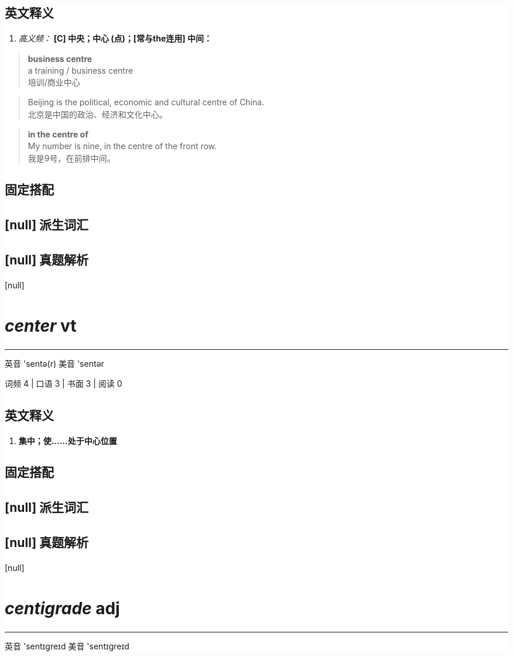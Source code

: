
英文释义
---
1. *高义频：* **[C] 中央；中心 (点)；[常与the连用] 中间：**  


> **business centre**  
> a training / business centre   
> 培训/商业中心

> Beijing is the political, economic and cultural centre of China.   
> 北京是中国的政治、经济和文化中心。

> **in the centre of**  
> My number is nine, in the centre of the front row.   
> 我是9号，在前排中间。

固定搭配
---
[null]
派生词汇
---
[null]
真题解析
---
[null]


# ***center*** vt
---
英音 'sentə(r)     美音 'sentər

词频 4 | 口语 3 | 书面 3 | 阅读 0


英文释义
---
1. **集中；使……处于中心位置**  


固定搭配
---
[null]
派生词汇
---
[null]
真题解析
---
[null]


# ***centigrade*** adj
---
英音 'sentɪɡreɪd     美音 'sentɪɡreɪd
